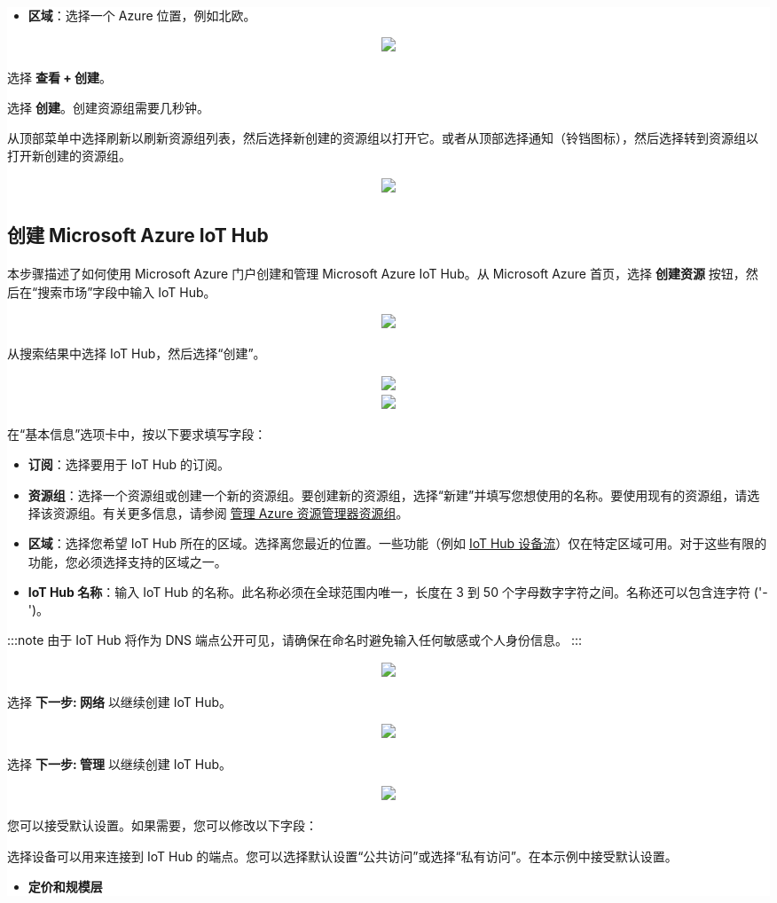 - **区域**：选择一个 Azure 位置，例如北欧。

<div align="center"><img width={800} src="https://files.seeedstudio.com/wiki/Wio-Terminal-Developer-for-helium/146.png" /></div>

选择 **查看 + 创建**。

选择 **创建**。创建资源组需要几秒钟。

从顶部菜单中选择刷新以刷新资源组列表，然后选择新创建的资源组以打开它。或者从顶部选择通知（铃铛图标），然后选择转到资源组以打开新创建的资源组。

<div align="center"><img width={500} src="https://files.seeedstudio.com/wiki/Wio-Terminal-Developer-for-helium/147.png" /></div>

## 创建 Microsoft Azure IoT Hub

本步骤描述了如何使用 Microsoft Azure 门户创建和管理 Microsoft Azure IoT Hub。从 Microsoft Azure 首页，选择 **创建资源** 按钮，然后在“搜索市场”字段中输入 IoT Hub。

<div align="center"><img width={800} src="https://files.seeedstudio.com/wiki/Wio-Terminal-Developer-for-helium/11.jpg" /></div>

从搜索结果中选择 IoT Hub，然后选择“创建”。

<div align="center"><img width={800} src="https://files.seeedstudio.com/wiki/Wio-Terminal-Developer-for-helium/12.jpg" /></div>

<div align="center"><img width={800} src="https://files.seeedstudio.com/wiki/Wio-Terminal-Developer-for-helium/13.jpg" /></div>

在“基本信息”选项卡中，按以下要求填写字段：

- **订阅**：选择要用于 IoT Hub 的订阅。

- **资源组**：选择一个资源组或创建一个新的资源组。要创建新的资源组，选择“新建”并填写您想使用的名称。要使用现有的资源组，请选择该资源组。有关更多信息，请参阅 [管理 Azure 资源管理器资源组](https://docs.microsoft.com/zh-cn/azure/azure-resource-manager/management/manage-resource-groups-portal)。

- **区域**：选择您希望 IoT Hub 所在的区域。选择离您最近的位置。一些功能（例如 [IoT Hub 设备流](https://docs.microsoft.com/zh-cn/azure/iot-hub/iot-hub-device-streams-overview)）仅在特定区域可用。对于这些有限的功能，您必须选择支持的区域之一。

- **IoT Hub 名称**：输入 IoT Hub 的名称。此名称必须在全球范围内唯一，长度在 3 到 50 个字母数字字符之间。名称还可以包含连字符 ('-')。

:::note
由于 IoT Hub 将作为 DNS 端点公开可见，请确保在命名时避免输入任何敏感或个人身份信息。
:::
<div align="center"><img width={800} src="https://files.seeedstudio.com/wiki/Wio-Terminal-Developer-for-helium/148.png" /></div>

选择 **下一步: 网络** 以继续创建 IoT Hub。

<div align="center"><img width={800} src="https://files.seeedstudio.com/wiki/Wio-Terminal-Developer-for-helium/149.png" /></div>

选择 **下一步: 管理** 以继续创建 IoT Hub。

<div align="center"><img width={800} src="https://files.seeedstudio.com/wiki/Wio-Terminal-Developer-for-helium/150.png" /></div>

您可以接受默认设置。如果需要，您可以修改以下字段：

选择设备可以用来连接到 IoT Hub 的端点。您可以选择默认设置“公共访问”或选择“私有访问”。在本示例中接受默认设置。

- **定价和规模层**
